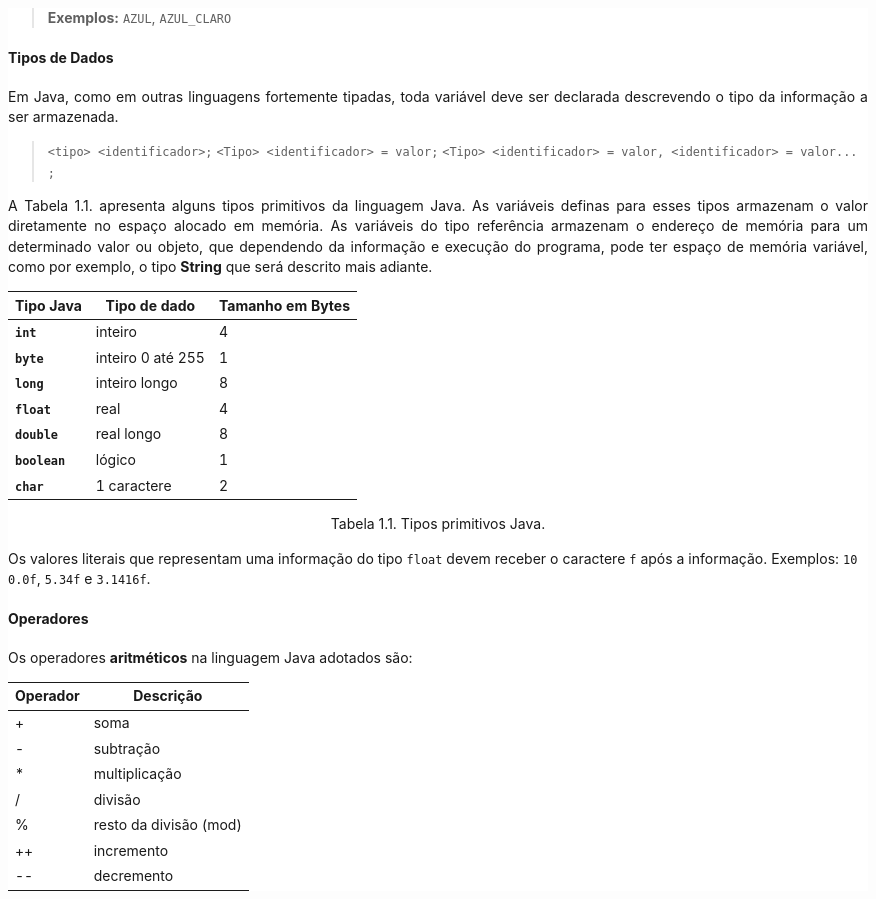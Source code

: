 > **Exemplos:** 
> `AZUL`, `AZUL_CLARO`
</p>

#### Tipos de Dados

<p align="justify">
Em Java, como em outras linguagens fortemente tipadas, toda variável deve ser declarada descrevendo o tipo da informação a ser armazenada. 
</p>

> `<tipo> <identificador>;`
> `<Tipo> <identificador> = valor;`
> `<Tipo> <identificador> = valor, <identificador> = valor... ;`


<p align="justify">
A Tabela 1.1. apresenta alguns tipos primitivos da linguagem Java. As variáveis definas para esses tipos armazenam o valor diretamente no espaço alocado em memória. As variáveis do tipo referência armazenam o endereço de memória para um determinado valor ou objeto, que dependendo da informação e execução do programa, pode ter espaço de memória variável, como por exemplo, o tipo <b>String</b> que será descrito mais adiante. 
</p>

| Tipo Java | Tipo de dado | Tamanho em Bytes |
| -- | -- | -- |
| **`int`** | inteiro | 4 |
| **`byte`** | inteiro 0 até 255 | 1 |
| **`long`** | inteiro longo | 8 |
| **`float`** | real | 4 |
| **`double`** | real longo | 8 |
| **`boolean`** | lógico | 1 |
| **`char`** | 1 caractere | 2 |

<p align="center">
Tabela 1.1. Tipos primitivos Java.
</p>

<p align="justify">

Os valores literais que representam uma informação do tipo `float`  devem receber o caractere `f` após a informação. Exemplos: `100.0f`, `5.34f` e `3.1416f`.
</p>

#### Operadores

<p align="justify">

Os operadores **aritméticos** na linguagem Java adotados são:

| Operador | Descrição |
| -- | -- |
| + | soma |
| - | subtração |
| * | multiplicação |
| / | divisão |
| % | resto da divisão (mod) |
| ++ | incremento |
| -- | decremento |
</p>

